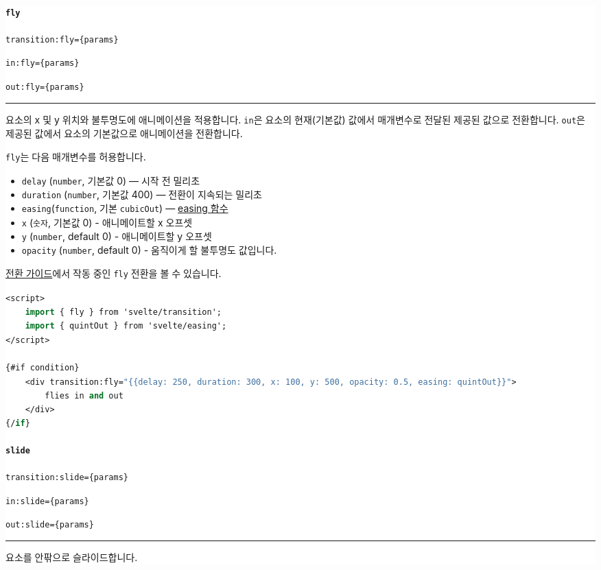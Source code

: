 #### `fly`

```sv
transition:fly={params}
```
```sv
in:fly={params}
```
```sv
out:fly={params}
```

---

요소의 x 및 y 위치와 불투명도에 애니메이션을 적용합니다. `in`은 요소의 현재(기본값) 값에서 매개변수로 전달된 제공된 값으로 전환합니다. `out`은 제공된 값에서 요소의 기본값으로 애니메이션을 전환합니다.

`fly`는 다음 매개변수를 허용합니다.

* `delay` (`number`, 기본값 0) — 시작 전 밀리초
* `duration` (`number`, 기본값 400) — 전환이 지속되는 밀리초
* `easing`(`function`, 기본 `cubicOut`) — [easing 함수](/docs#run-time-svelte-easing)
* `x` (`숫자`, 기본값 0) - 애니메이트할 x 오프셋
* `y` (`number`, default 0) - 애니메이트할 y 오프셋
* `opacity` (`number`, default 0) - 움직이게 할 불투명도 값입니다.

[전환 가이드](/tutorial/adding-parameters-to-transitions)에서 작동 중인 `fly` 전환을 볼 수 있습니다.

```sv
<script>
	import { fly } from 'svelte/transition';
	import { quintOut } from 'svelte/easing';
</script>

{#if condition}
	<div transition:fly="{{delay: 250, duration: 300, x: 100, y: 500, opacity: 0.5, easing: quintOut}}">
		flies in and out
	</div>
{/if}
```

#### `slide`

```sv
transition:slide={params}
```
```sv
in:slide={params}
```
```sv
out:slide={params}
```

---

요소를 안팎으로 슬라이드합니다.
